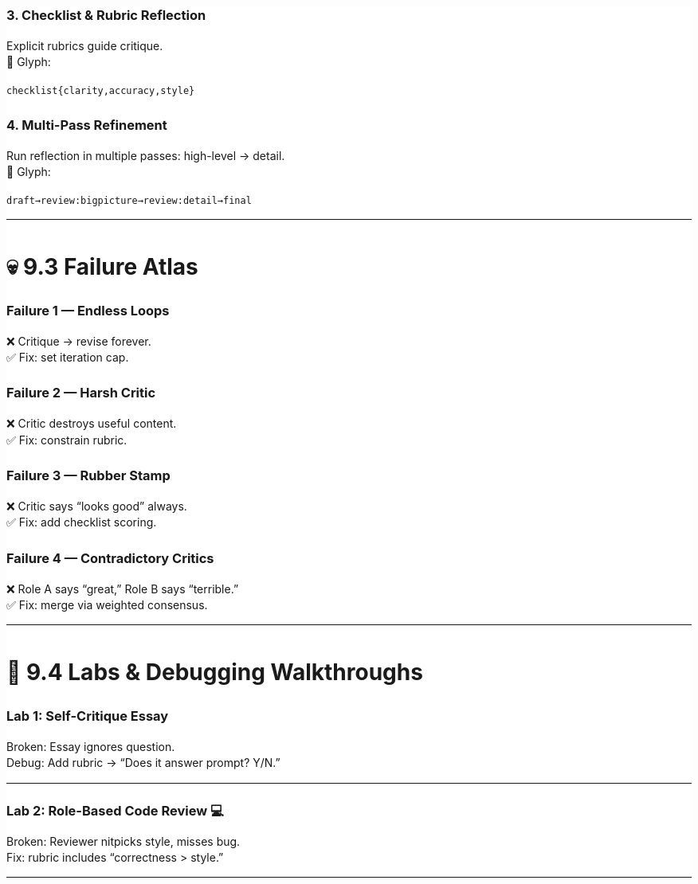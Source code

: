 ### 3. Checklist & Rubric Reflection  
Explicit rubrics guide critique.  
🌈 Glyph:  
```
checklist{clarity,accuracy,style}
```  

### 4. Multi-Pass Refinement  
Run reflection in multiple passes: high-level → detail.  
🌈 Glyph:  
```
draft→review:bigpicture→review:detail→final
```  

---

# 💀 9.3 Failure Atlas

### Failure 1 — Endless Loops  
❌ Critique → revise forever.  
✅ Fix: set iteration cap.  

### Failure 2 — Harsh Critic  
❌ Critic destroys useful content.  
✅ Fix: constrain rubric.  

### Failure 3 — Rubber Stamp  
❌ Critic says “looks good” always.  
✅ Fix: add checklist scoring.  

### Failure 4 — Contradictory Critics  
❌ Role A says “great,” Role B says “terrible.”  
✅ Fix: merge via weighted consensus.  

---

# 🧪 9.4 Labs & Debugging Walkthroughs

### Lab 1: Self-Critique Essay  
Broken: Essay ignores question.  
Debug: Add rubric → “Does it answer prompt? Y/N.”  

---

### Lab 2: Role-Based Code Review 💻  
Broken: Reviewer nitpicks style, misses bug.  
Fix: rubric includes “correctness > style.”  

---